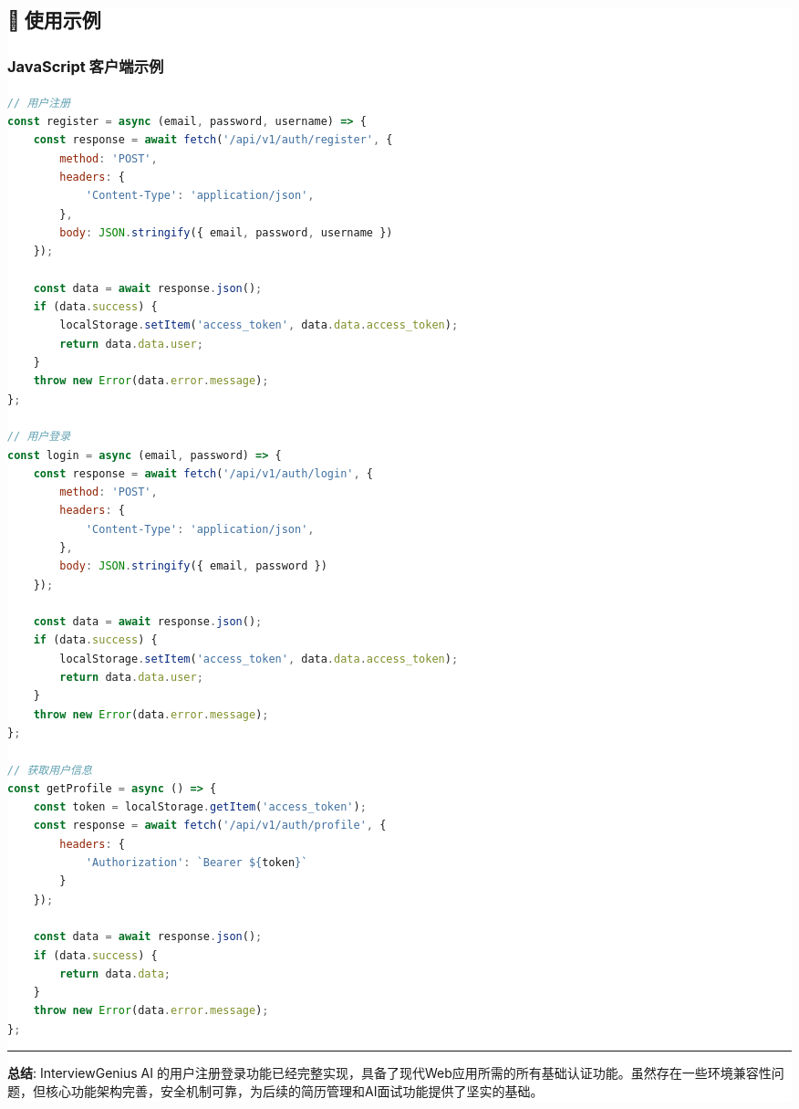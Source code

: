 ## 📝 使用示例

### JavaScript 客户端示例
```javascript
// 用户注册
const register = async (email, password, username) => {
    const response = await fetch('/api/v1/auth/register', {
        method: 'POST',
        headers: {
            'Content-Type': 'application/json',
        },
        body: JSON.stringify({ email, password, username })
    });
    
    const data = await response.json();
    if (data.success) {
        localStorage.setItem('access_token', data.data.access_token);
        return data.data.user;
    }
    throw new Error(data.error.message);
};

// 用户登录
const login = async (email, password) => {
    const response = await fetch('/api/v1/auth/login', {
        method: 'POST',
        headers: {
            'Content-Type': 'application/json',
        },
        body: JSON.stringify({ email, password })
    });
    
    const data = await response.json();
    if (data.success) {
        localStorage.setItem('access_token', data.data.access_token);
        return data.data.user;
    }
    throw new Error(data.error.message);
};

// 获取用户信息
const getProfile = async () => {
    const token = localStorage.getItem('access_token');
    const response = await fetch('/api/v1/auth/profile', {
        headers: {
            'Authorization': `Bearer ${token}`
        }
    });
    
    const data = await response.json();
    if (data.success) {
        return data.data;
    }
    throw new Error(data.error.message);
};
```

---

**总结**: InterviewGenius AI 的用户注册登录功能已经完整实现，具备了现代Web应用所需的所有基础认证功能。虽然存在一些环境兼容性问题，但核心功能架构完善，安全机制可靠，为后续的简历管理和AI面试功能提供了坚实的基础。 